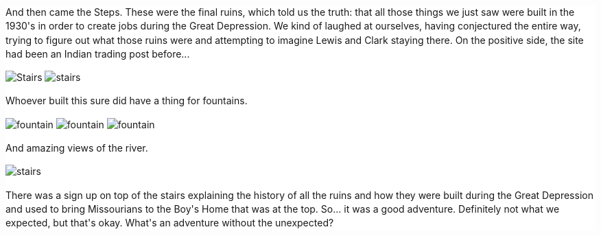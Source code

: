 And then came the Steps. These were the final ruins, which told us the truth: that all those things we just saw were built in the 1930's in order to create jobs during the Great Depression. We kind of laughed at ourselves, having conjectured the entire way, trying to figure out what those ruins were and attempting to imagine Lewis and Clark staying there. On the positive side, the site had been an Indian trading post before...

<img src="https://lh3.googleusercontent.com/9XHDT-icx996iRwWOXfG_TBGzYWtgvWSggQ49M27cwqPRC9iXXJ8oWLyDyMUEnvEh7OAbXE5y0c2a3uV3DRs2JFoAA-0I79j3w9EzaG482lDvyX--96LgxRxD3E1MBppkfiWhd4NNXDG3s-x9kMYocJz5un_9BwqOtILhq-hx2cezth9TSNXr-5joGB4XKijK7dVXGs8GiXqGt21-QkjWf68jeAOEBJ8H_RD4vDsBfrMDNYjTs3xFc6LyrE81i3Amfu_xJ3Fkc3yjbHXwLbvG23YJn2Y8wMY9PG_wmFVt-lpWZuxsx8RJhYJjdrdkJ3f961g-cf3CwBO8zOTeiKqT9V6Cf4vsIPfBcjKrVCsYk1gnh_mtUTe6dTBcqYvT8JJkBE1ZHvoYikYzic1nCpWaqVVyQ1A9hT_jkgkKGV0E4ngZsNrKxVdMSOaHKtfQSDvfs4LI6A1VO_SsSYFYB6VesT70hrgaiIRjkMV4cFO8EtCoRA8NQ0v87qjo-_TSaUVFVM1VKySs7FfzgK1uAEfdni0DdmtxeoUJbROqAMU7ZpmoSdu4oeHeJTWyiJCQ4IAW9Fn=w862-h646-no" alt="Stairs" style="width:304px;height:228px;">

<img src="https://lh3.googleusercontent.com/9sx0p0AFQ2Vi-tqy86WuO2MUO32M6cXzfbnJsYdHERUeDkusV3k8Fe9TkOpmVH4Ugf_ik5f8mINq4IL_ui9U3pD_NyzapBqMAiSCc_2qbJwBLiTYqRcqh-KNtVxsgqXPFXTXri6KpM6wS2zXLyNmuANbn9qMXOKog0Z7jj-dF0z6OKvTtNyYdKmJ_JM3XfDpYap-dfKOUyUtCnsJD-Xo1wxMfaSUetrBK_B60uP4fN9VUhMuAjqXLJlHLVe-0_GFZ2Nm9roDAOjedUVS3gs6s-ARysRfy1-tsq37erIwtB327bKepGYXJD37ATwXSjyHHojV4e3NrcPMoVhqBw6YB7KwQdQ8BpVVW6bLrZsG-oQi_yNQqoDiTmcLjBCxMVwUSz-g0GmQwy0iom0Z1Dg_HAyg_jdzEmPTz5sGBW6wl_ilIVA490nHcaKDd_PFZJkha3DP2VthGJDSExzGaX3wpZMs8gHVRB8-1dljt47rIuf1kOy97uYdaCas_WPyAGYkuB99h4FrHgXaW6CDN-R874rHrXBY_W9EGvg2dcgxM_A-Qr0Bj6TbQBfO8GKkpNSaLyvG=w862-h646-no" alt="stairs" style="width:304px;height:228px;">

Whoever built this sure did have a thing for fountains.

<img src="https://lh3.googleusercontent.com/SKZQyzRu3thb6sJz1qdMGv3iyjGqk0wBrJdMT4ElvH_6FacccQm1mvtXRp3Wrmgzakmay9vU5mWRSez-xZhcrLH4v-oR57PdQS3Op-9WMqYTYPXG0NE9ABqLyrJ7PflVeBqD1uT0d65OQK3hcvwxOYQCPrHR4xcSRjy7Of0mwhGCgqcgTDdCLAgm-RfHZM2fkXFQVEX-WJHIJ_COTzTMVAAXXgQlkLi5JxuE7U4k_zImPQNq5Q_NEgwZpQ32eUgG7lyWgXAIlxAiBCGEw3w5pEpxmHhF8HJrf9c_lef4jxHp-olpWAlJieCtKvD6PoWE08AOhN7Psz1EK_ZIa24XMBPzPeWhvaaAnn4gVBvWQPrSTonu1Ukw9augLizh8E9KG9pQh04F1uTwFlXqsNNBymceIW2tt9rEsWH7Yr05QdFDbWqkw9iRrFt3029ZzQzWEUOxtdQrA2HcetEu0akz55vw-aTy2h_rE5_mHKMSnA8vDpBGDplAEvNB6gBNb6uScH93Gd0OgnmUVVJYE8r2POQRGLM0P3LxQyjnGCCnnpQR7u6D0z11dVORrWQH8gVbT31d=w862-h646-no" alt="fountain" style="width:304px;height:228px;">

<img src="https://lh3.googleusercontent.com/Xp-iihSUoY2MtvYoKqTa2ckDWvBXLebm0rKtsiFeqHSE3aHPt-eOqk3zQz0MmhCGLc484YlETAL-vWrlwNg2qvsSteMp9Fwd6Ql7pULUQCHgstN9kbvH6QF42Mt7MlKsqXeU-vN5tOKJpvGIvX5Rm8SHtYh9kbrSWOvb3CC2ywH2CPDtwz7bdgDEv4iAGwdXgAis2FoCIoKicY4ACL5sF5ETZTyNxpCZIMRyu4yfnrT0psFN1ZyXkqdtGn8k2SP5nyWEYr4cR9eEyI-xfZKTTWrIURxMV2_qSQTzyfrF8lD_I0OiIzIwk58-Ucd_XheINPknpOff7y5iydF11rthRXTvu2VqbJ28wFm-nmBWJe2v0-2ArSOzvV7CTyUKQHwLNLuXiZRvUBUjEjlrLU5UZVxANu6QeIJun9BskTFrWoGkTQqtqogFTrn2CcIFwGc3GIWq9nkpUMDH5KPFb9i-DW92Cjk81xREVBOWyolrfy878FB2BABSSsa5pQ_l0p4CF1CoIgpeMmMSvLGVzOJ2cINADGD5sjTdkUQwzwfP8Ey4IvsJpGMexoo_AgcXHTKRrsh-=w862-h646-no" alt="fountain" style="width:304px;height:228px;">

<img src="https://lh3.googleusercontent.com/eqWUtYeuWwqK3872SzlpNp80jmOT8NUjUqJYi8SUmjTNwiLyN500caEuouJwQjzrB8MEDe9gnCUyx-0Ufvio6dDFUXa1W4Ey5uKYPucmjjGSxZrrKF_dY7cgWC8qQe3aG_tkyp5uUbA7WtlrXRG0RyJvq1Rq0quY6_fe8zN-zzz7DdVzTQnd-bKgaWf6u0bD3lWUuXBs0luAZ2vrDP4bQSZrmttQD3xudhgyxARQSllTMC-aCGZZ63ffu7ZH4OQf9gRmqZCrBZfbxHtifleborBcWnuzM_IS8jT0fp9yG-viKV1jUxrwCan15PNnXsSnrqwfUcr_ybEux1B41mlDdZf22LpEqcjW_qp9J-1SqUn1qOMl3jcnCj7Wo6nRfg4jXPw--3ginkPlqmvu3fzpb5GuHpwEDXMVHRqRsap4Nfj3h_30luO1FuD_KcsQUf56_0Kq1_d3MBWg-9fcxjQpJ9XzNZNDgHEmCXzWdblQSm3yN26wNr6I0rTVYn67qM56tlNfvP_2uHzensBm2tDE8kPJN6vsHt3b3vd3MNYEQtkh5pDzQf0lHbjVDSfqBTH23TQX=w862-h646-no" alt="fountain" style="width:304px;height:228px;">

And amazing views of the river.

<img src="https://lh3.googleusercontent.com/tuVUK4uKGzHiImCsiXSNjxPE-UUplZ6KgWsYKSvVi8r_lTjcQ1XrwQvJNIdcnAmOwFMpKH9yCU2wtbzzMFkctYtFqi5pNXVLrqDP8uM72Cy-u0hMilxPDAKOanQBOD5CQroy0WqZAZK26qYS_wEcZ4vvTzcSNQpWSYVUXwRNIzysrKWq3kPqzk7oPPP5rySwm59U5JXblhCPU72bdsKzUsNBr3Z0ymSjFWg8UGINCArDsG1TCaQOLpaAIhc2xia8HTKnUoZpESSqNOwLgkGE0ZKE_xs8nKIiH3O8oM3t5WcNNVHGENLXj-1-DrW2XkUPjwrKWTdZrsnpA7kyy5s4dPfeddEyS-QeRBp8pxh_tRH7WLXRXMtdGGDrmye9xg7dWwK_HUIdik-fz8Jlc9NgXYgokIBXywGepzxruelu7uqdpGVG_LSw_HniS3OT68KPZqh_60i5Fq2IjOT1ly8bo6gYJtuBpgHj9HaDlMKUauAQY3xJogGXllJHd0ZHi7t-M7GU9tke9zuI-Z3PchRIjkzmpbFuI_bULKUVJuGe_vf5O0mZGsiBZXHfX6TQ7yyzFLLy=w862-h646-no" alt="stairs" style="width:304px;height:228px;">

There was a sign up on top of the stairs explaining the history of all the ruins and how they were built during the Great Depression and used to bring Missourians to the Boy's Home that was at the top. So... it was a good adventure. Definitely not what we expected, but that's okay. What's an adventure without the unexpected?







